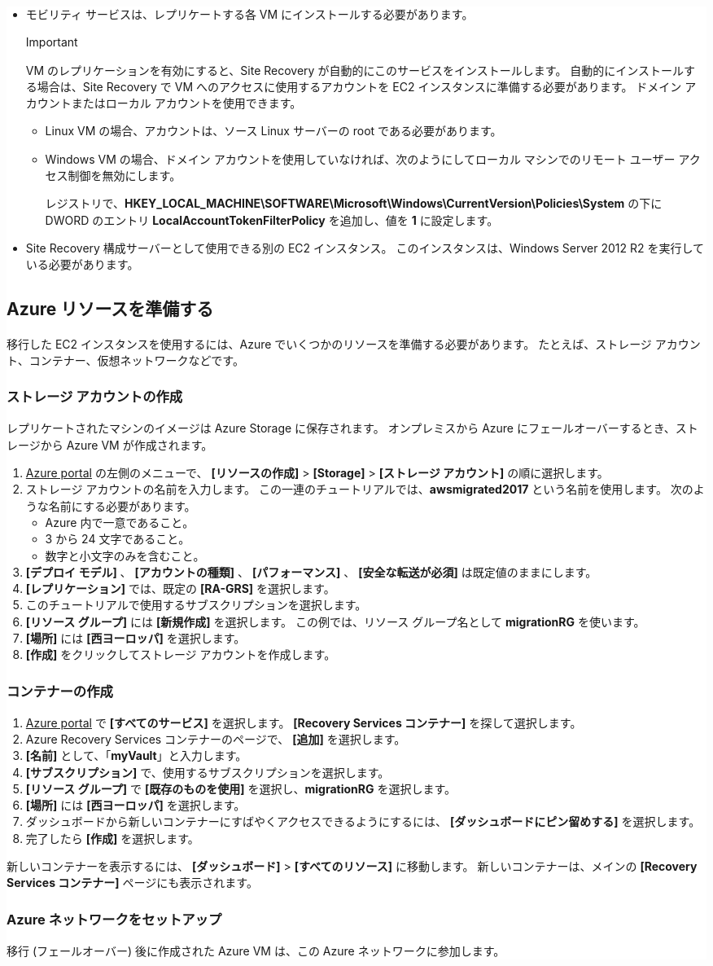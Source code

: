- モビリティ サービスは、レプリケートする各 VM にインストールする必要があります。 

    > [!IMPORTANT]
    > VM のレプリケーションを有効にすると、Site Recovery が自動的にこのサービスをインストールします。 自動的にインストールする場合は、Site Recovery で VM へのアクセスに使用するアカウントを EC2 インスタンスに準備する必要があります。 ドメイン アカウントまたはローカル アカウントを使用できます。 
    > - Linux VM の場合、アカウントは、ソース Linux サーバーの root である必要があります。 
    > - Windows VM の場合、ドメイン アカウントを使用していなければ、次のようにしてローカル マシンでのリモート ユーザー アクセス制御を無効にします。
    >
    >      レジストリで、**HKEY_LOCAL_MACHINE\SOFTWARE\Microsoft\Windows\CurrentVersion\Policies\System** の下に DWORD のエントリ **LocalAccountTokenFilterPolicy** を追加し、値を **1** に設定します。

- Site Recovery 構成サーバーとして使用できる別の EC2 インスタンス。 このインスタンスは、Windows Server 2012 R2 を実行している必要があります。

## <a name="prepare-azure-resources"></a>Azure リソースを準備する

移行した EC2 インスタンスを使用するには、Azure でいくつかのリソースを準備する必要があります。 たとえば、ストレージ アカウント、コンテナー、仮想ネットワークなどです。

### <a name="create-a-storage-account"></a>ストレージ アカウントの作成

レプリケートされたマシンのイメージは Azure Storage に保存されます。 オンプレミスから Azure にフェールオーバーするとき、ストレージから Azure VM が作成されます。

1. [Azure portal](https://portal.azure.com) の左側のメニューで、 **[リソースの作成]**  >  **[Storage]**  >  **[ストレージ アカウント]** の順に選択します。
2. ストレージ アカウントの名前を入力します。 この一連のチュートリアルでは、**awsmigrated2017** という名前を使用します。 次のような名前にする必要があります。
    - Azure 内で一意であること。
    - 3 から 24 文字であること。
    - 数字と小文字のみを含むこと。
3. **[デプロイ モデル]** 、 **[アカウントの種類]** 、 **[パフォーマンス]** 、 **[安全な転送が必須]** は既定値のままにします。
5. **[レプリケーション]** では、既定の **[RA-GRS]** を選択します。
6. このチュートリアルで使用するサブスクリプションを選択します。
7. **[リソース グループ]** には **[新規作成]** を選択します。 この例では、リソース グループ名として **migrationRG** を使います。
8. **[場所]** には **[西ヨーロッパ]** を選択します。
9. **[作成]** をクリックしてストレージ アカウントを作成します。

### <a name="create-a-vault"></a>コンテナーの作成

1. [Azure portal](https://portal.azure.com) で **[すべてのサービス]** を選択します。 **[Recovery Services コンテナー]** を探して選択します。
2. Azure Recovery Services コンテナーのページで、 **[追加]** を選択します。
3. **[名前]** として、「**myVault**」と入力します。
4. **[サブスクリプション]** で、使用するサブスクリプションを選択します。
4. **[リソース グループ]** で **[既存のものを使用]** を選択し、**migrationRG** を選択します。
5. **[場所]** には **[西ヨーロッパ]** を選択します。
5. ダッシュボードから新しいコンテナーにすばやくアクセスできるようにするには、 **[ダッシュボードにピン留めする]** を選択します。
7. 完了したら **[作成]** を選択します。

新しいコンテナーを表示するには、 **[ダッシュボード]**  >  **[すべてのリソース]** に移動します。 新しいコンテナーは、メインの **[Recovery Services コンテナー]** ページにも表示されます。

### <a name="set-up-an-azure-network"></a>Azure ネットワークをセットアップ

移行 (フェールオーバー) 後に作成された Azure VM は、この Azure ネットワークに参加します。
